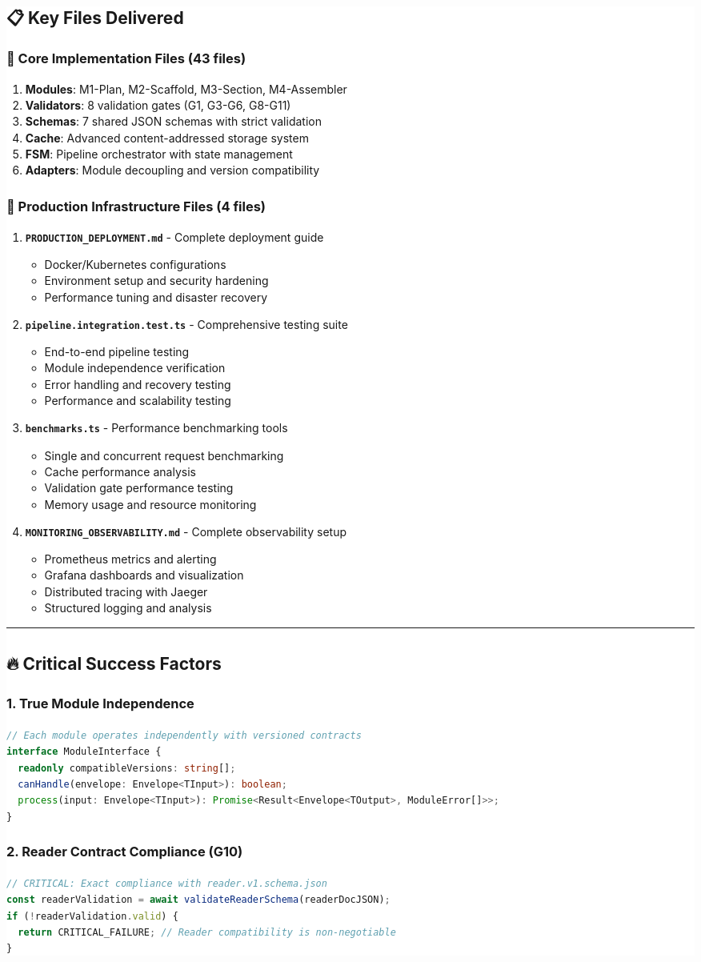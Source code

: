 
## 📋 **Key Files Delivered**

### **🔧 Core Implementation Files (43 files)**
1. **Modules**: M1-Plan, M2-Scaffold, M3-Section, M4-Assembler
2. **Validators**: 8 validation gates (G1, G3-G6, G8-G11)
3. **Schemas**: 7 shared JSON schemas with strict validation
4. **Cache**: Advanced content-addressed storage system
5. **FSM**: Pipeline orchestrator with state management
6. **Adapters**: Module decoupling and version compatibility

### **🚀 Production Infrastructure Files (4 files)**
1. **`PRODUCTION_DEPLOYMENT.md`** - Complete deployment guide
   - Docker/Kubernetes configurations
   - Environment setup and security hardening
   - Performance tuning and disaster recovery

2. **`pipeline.integration.test.ts`** - Comprehensive testing suite
   - End-to-end pipeline testing
   - Module independence verification
   - Error handling and recovery testing
   - Performance and scalability testing

3. **`benchmarks.ts`** - Performance benchmarking tools
   - Single and concurrent request benchmarking
   - Cache performance analysis
   - Validation gate performance testing
   - Memory usage and resource monitoring

4. **`MONITORING_OBSERVABILITY.md`** - Complete observability setup
   - Prometheus metrics and alerting
   - Grafana dashboards and visualization
   - Distributed tracing with Jaeger
   - Structured logging and analysis

---

## 🔥 **Critical Success Factors**

### **1. True Module Independence**
```typescript
// Each module operates independently with versioned contracts
interface ModuleInterface {
  readonly compatibleVersions: string[];
  canHandle(envelope: Envelope<TInput>): boolean;
  process(input: Envelope<TInput>): Promise<Result<Envelope<TOutput>, ModuleError[]>>;
}
```

### **2. Reader Contract Compliance (G10)**
```typescript
// CRITICAL: Exact compliance with reader.v1.schema.json
const readerValidation = await validateReaderSchema(readerDocJSON);
if (!readerValidation.valid) {
  return CRITICAL_FAILURE; // Reader compatibility is non-negotiable
}
```
